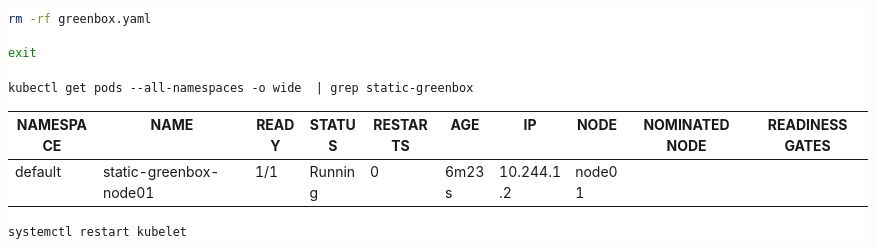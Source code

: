 ```bash
```
```bash
rm -rf greenbox.yaml 
```
```bash
exit
```
```
kubectl get pods --all-namespaces -o wide  | grep static-greenbox
```
| NAMESPACE | NAME                    | READY | STATUS  | RESTARTS | AGE   | IP         | NODE  | NOMINATED NODE | READINESS GATES |
|-----------|--------------------------|-------|---------|----------|-------|------------|-------|----------------|-----------------|
| default   | static-greenbox-node01   | 1/1   | Running | 0        | 6m23s | 10.244.1.2 | node01 | <none>         | <none>          |
```bash
systemctl restart kubelet
```

